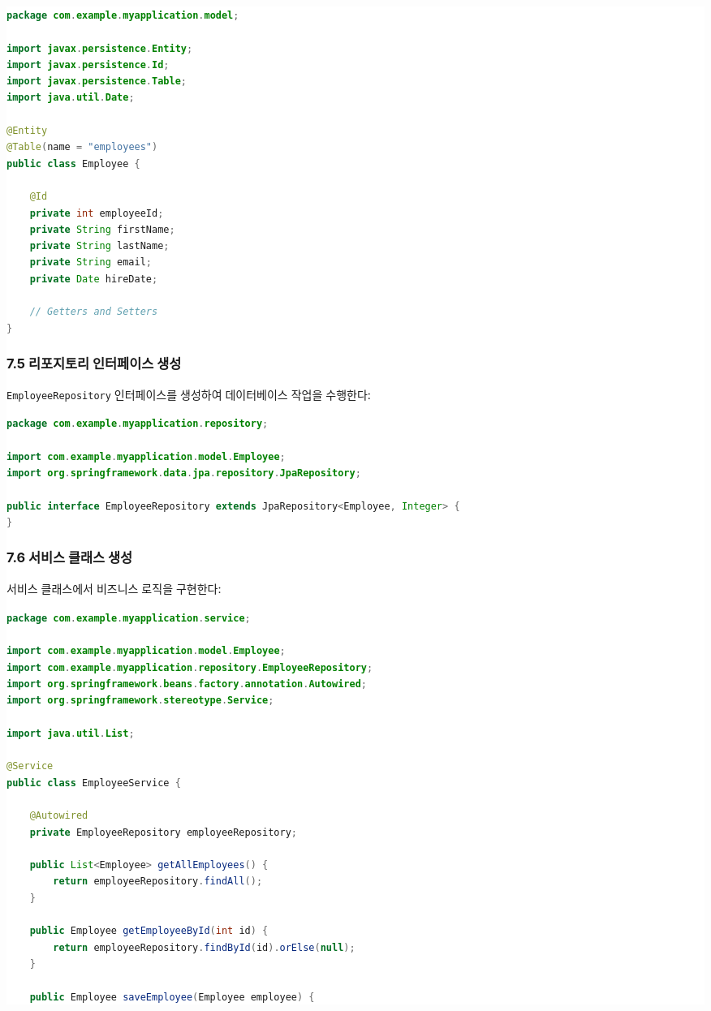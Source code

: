 ```java
package com.example.myapplication.model;

import javax.persistence.Entity;
import javax.persistence.Id;
import javax.persistence.Table;
import java.util.Date;

@Entity
@Table(name = "employees")
public class Employee {

    @Id
    private int employeeId;
    private String firstName;
    private String lastName;
    private String email;
    private Date hireDate;

    // Getters and Setters
}
```

### 7.5 리포지토리 인터페이스 생성

`EmployeeRepository` 인터페이스를 생성하여 데이터베이스 작업을 수행한다:  

```java
package com.example.myapplication.repository;

import com.example.myapplication.model.Employee;
import org.springframework.data.jpa.repository.JpaRepository;

public interface EmployeeRepository extends JpaRepository<Employee, Integer> {
}
```

### 7.6 서비스 클래스 생성

서비스 클래스에서 비즈니스 로직을 구현한다:  

```java
package com.example.myapplication.service;

import com.example.myapplication.model.Employee;
import com.example.myapplication.repository.EmployeeRepository;
import org.springframework.beans.factory.annotation.Autowired;
import org.springframework.stereotype.Service;

import java.util.List;

@Service
public class EmployeeService {

    @Autowired
    private EmployeeRepository employeeRepository;

    public List<Employee> getAllEmployees() {
        return employeeRepository.findAll();
    }

    public Employee getEmployeeById(int id) {
        return employeeRepository.findById(id).orElse(null);
    }

    public Employee saveEmployee(Employee employee) {
```